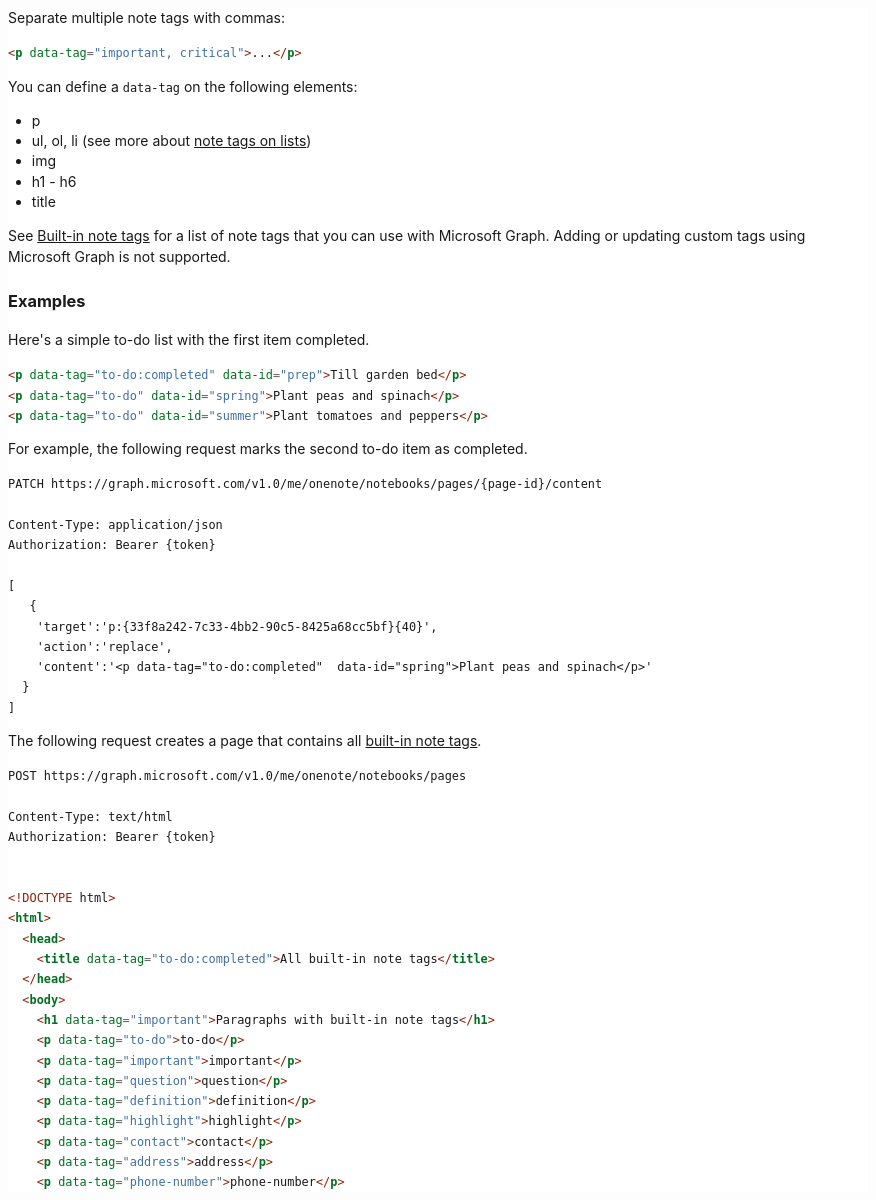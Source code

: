 Separate multiple note tags with commas:

```html
<p data-tag="important, critical">...</p>
```

You can define a `data-tag` on the following elements:

- p
- ul, ol, li (see more about [note tags on lists](#note-tags-on-lists))
- img
- h1 - h6
- title

See [Built-in note tags](#built-in-note-tags-for-onenote) for a list of note tags that you can use with Microsoft Graph. Adding or updating custom tags using Microsoft Graph is not supported.

### Examples

Here's a simple to-do list with the first item completed.

```html
<p data-tag="to-do:completed" data-id="prep">Till garden bed</p>
<p data-tag="to-do" data-id="spring">Plant peas and spinach</p>
<p data-tag="to-do" data-id="summer">Plant tomatoes and peppers</p>
```

For example, the following request marks the second to-do item as completed.

```http
PATCH https://graph.microsoft.com/v1.0/me/onenote/notebooks/pages/{page-id}/content

Content-Type: application/json
Authorization: Bearer {token}

[
   {
    'target':'p:{33f8a242-7c33-4bb2-90c5-8425a68cc5bf}{40}',
    'action':'replace',
    'content':'<p data-tag="to-do:completed"  data-id="spring">Plant peas and spinach</p>'
  }
]
```

The following request creates a page that contains all [built-in note tags](#built-in-note-tags-for-onenote).

```html
POST https://graph.microsoft.com/v1.0/me/onenote/notebooks/pages

Content-Type: text/html
Authorization: Bearer {token}


<!DOCTYPE html>
<html>
  <head>
    <title data-tag="to-do:completed">All built-in note tags</title>
  </head>
  <body>
    <h1 data-tag="important">Paragraphs with built-in note tags</h1>
    <p data-tag="to-do">to-do</p>
    <p data-tag="important">important</p>
    <p data-tag="question">question</p>
    <p data-tag="definition">definition</p>
    <p data-tag="highlight">highlight</p>
    <p data-tag="contact">contact</p>
    <p data-tag="address">address</p>
    <p data-tag="phone-number">phone-number</p>
```